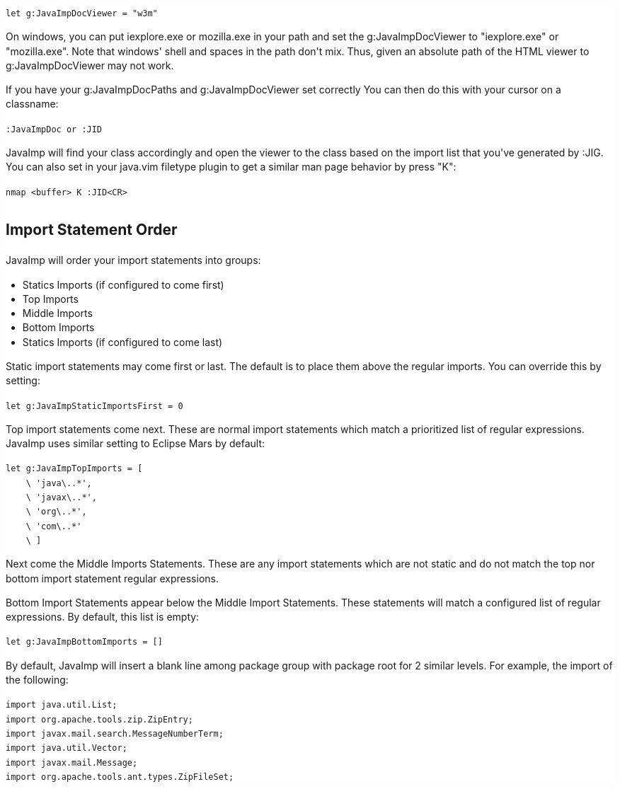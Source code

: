     let g:JavaImpDocViewer = "w3m"

On windows, you can put iexplore.exe or mozilla.exe in your path and set the
g:JavaImpDocViewer to "iexplore.exe" or "mozilla.exe".  Note that windows'
shell and spaces in the path don't mix. Thus, given an absolute path of the
HTML viewer to g:JavaImpDocViewer may not work.

If you have your g:JavaImpDocPaths and g:JavaImpDocViewer set correctly You can
then do this with your cursor on a classname:

    :JavaImpDoc or :JID 

JavaImp will find your class accordingly and open the viewer to the class based
on the import list that you've generated by :JIG.  You can also set in your
java.vim  filetype plugin to get a similar man page behavior by press "K":

    nmap <buffer> K :JID<CR>

Import Statement Order
----------------------
JavaImp will order your import statements into groups:
* Statics Imports (if configured to come first)
* Top Imports
* Middle Imports
* Bottom Imports
* Statics Imports (if configured to come last)

Static import statements may come first or last.  The default is to place them
above the regular imports.  You can override this by setting:

	let g:JavaImpStaticImportsFirst = 0

Top import statements come next.  These are normal import statements which
match a prioritized list of regular expressions.  JavaImp uses similar setting
to Eclipse Mars by default:

	let g:JavaImpTopImports = [
		\ 'java\..*',
		\ 'javax\..*',
		\ 'org\..*',
		\ 'com\..*'
		\ ]

Next come the Middle Imports Statements.  These are any import statements which
are not static and do not match the top nor bottom import statement regular
expressions.

Bottom Import Statements appear below the Middle Import Statements.  These
statements will match a configured list of regular expressions.  By default,
this list is empty:

	let g:JavaImpBottomImports = []

By default, JavaImp will insert a blank line among package group with package
root for 2 similar levels.  For example, the import of the following:

    import java.util.List;
    import org.apache.tools.zip.ZipEntry;
    import javax.mail.search.MessageNumberTerm;
    import java.util.Vector;
    import javax.mail.Message;
    import org.apache.tools.ant.types.ZipFileSet;
